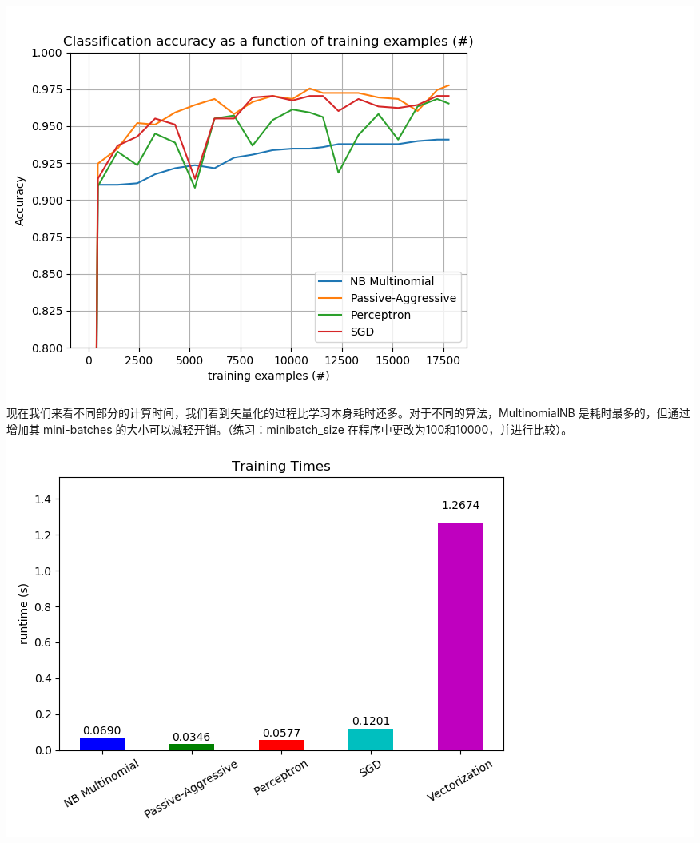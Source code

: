 **[![accuracy_over_time](img/dc40e3a6d4022bfb488e0a4283b656b9.jpg)](https://scikit-learn.org/stable/auto_examples/applications/plot_out_of_core_classification.html)**

现在我们来看不同部分的计算时间，我们看到矢量化的过程比学习本身耗时还多。对于不同的算法，MultinomialNB 是耗时最多的，但通过增加其 mini-batches 的大小可以减轻开销。（练习：minibatch_size 在程序中更改为100和10000，并进行比较）。

**[![computation_time](img/48cf684e54ca494e275074761259069c.jpg)](https://scikit-learn.org/stable/auto_examples/applications/plot_out_of_core_classification.html)**
